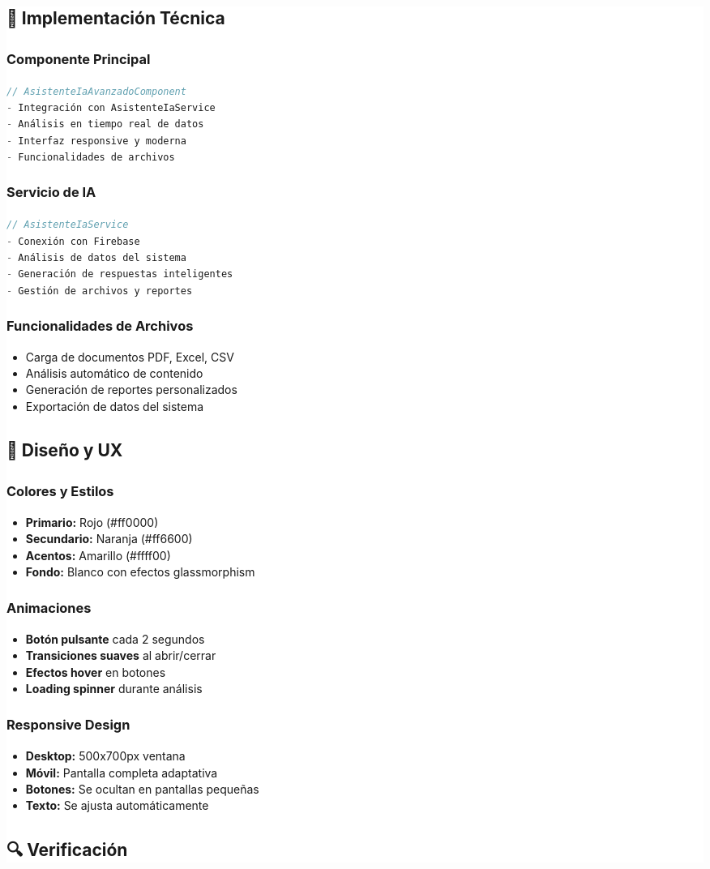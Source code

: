 ## 🔧 Implementación Técnica

### **Componente Principal**
```typescript
// AsistenteIaAvanzadoComponent
- Integración con AsistenteIaService
- Análisis en tiempo real de datos
- Interfaz responsive y moderna
- Funcionalidades de archivos
```

### **Servicio de IA**
```typescript
// AsistenteIaService
- Conexión con Firebase
- Análisis de datos del sistema
- Generación de respuestas inteligentes
- Gestión de archivos y reportes
```

### **Funcionalidades de Archivos**
- Carga de documentos PDF, Excel, CSV
- Análisis automático de contenido
- Generación de reportes personalizados
- Exportación de datos del sistema

## 🎨 Diseño y UX

### **Colores y Estilos**
- **Primario:** Rojo (#ff0000)
- **Secundario:** Naranja (#ff6600)
- **Acentos:** Amarillo (#ffff00)
- **Fondo:** Blanco con efectos glassmorphism

### **Animaciones**
- **Botón pulsante** cada 2 segundos
- **Transiciones suaves** al abrir/cerrar
- **Efectos hover** en botones
- **Loading spinner** durante análisis

### **Responsive Design**
- **Desktop:** 500x700px ventana
- **Móvil:** Pantalla completa adaptativa
- **Botones:** Se ocultan en pantallas pequeñas
- **Texto:** Se ajusta automáticamente

## 🔍 Verificación
